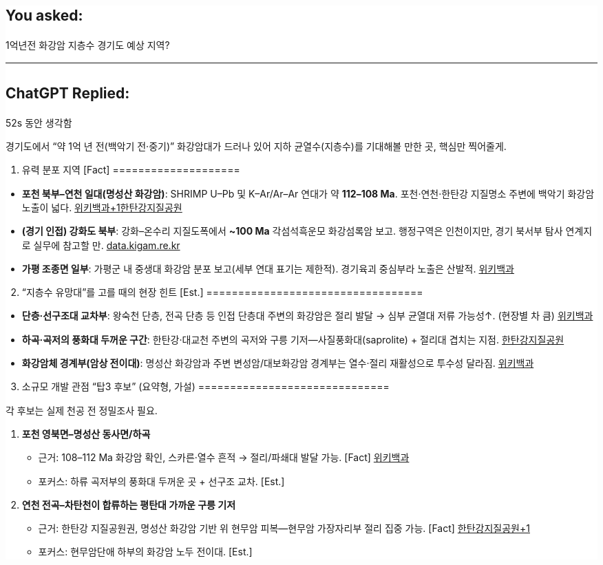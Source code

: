 ## You asked:

1억년전 화강암 지층수 경기도 예상 지역?

---

## ChatGPT Replied:

52s 동안 생각함

경기도에서 “약 1억 년 전(백악기 전·중기)” 화강암대가 드러나 있어 지하 균열수(지층수)를 기대해볼 만한 곳, 핵심만 찍어줄게.

1) 유력 분포 지역 \[Fact\]
====================

*   **포천 북부–연천 일대(명성산 화강암)**: SHRIMP U–Pb 및 K–Ar/Ar–Ar 연대가 약 **112–108 Ma**. 포천·연천·한탄강 지질명소 주변에 백악기 화강암 노출이 넓다. [위키백과+1](https://ko.wikipedia.org/wiki/%ED%8F%AC%EC%B2%9C%EC%8B%9C%EC%9D%98_%EC%A7%80%EC%A7%88?utm_source=chatgpt.com)[한탄강지질공원](https://www.hantangeopark.kr/bbs/content.php?co_id=sight_01_06&utm_source=chatgpt.com)
    
*   **(경기 인접) 강화도 북부**: 강화–온수리 지질도폭에서 **~100 Ma** 각섬석흑운모 화강섬록암 보고. 행정구역은 인천이지만, 경기 북서부 탐사 연계지로 실무에 참고할 만. [data.kigam.re.kr](https://data.kigam.re.kr/data/RP-39520?lang=ko&utm_source=chatgpt.com)
    
*   **가평 조종면 일부**: 가평군 내 중생대 화강암 분포 보고(세부 연대 표기는 제한적). 경기육괴 중심부라 노출은 산발적. [위키백과](https://ko.wikipedia.org/wiki/%EA%B0%80%ED%8F%89%EA%B5%B0%EC%9D%98_%EC%A7%80%EC%A7%88?utm_source=chatgpt.com)
    

2) “지층수 유망대”를 고를 때의 현장 힌트 \[Est.\]
==================================

*   **단층·선구조대 교차부**: 왕숙천 단층, 전곡 단층 등 인접 단층대 주변의 화강암은 절리 발달 → 심부 균열대 저류 가능성↑. (현장별 차 큼) [위키백과](https://ko.wikipedia.org/wiki/%ED%8F%AC%EC%B2%9C%EC%8B%9C%EC%9D%98_%EC%A7%80%EC%A7%88?utm_source=chatgpt.com)
    
*   **하곡·곡저의 풍화대 두꺼운 구간**: 한탄강·대교천 주변의 곡저와 구릉 기저—사질풍화대(saprolite) + 절리대 겹치는 지점. [한탄강지질공원](https://www.hantangeopark.kr/?utm_source=chatgpt.com)
    
*   **화강암체 경계부(암상 전이대)**: 명성산 화강암과 주변 변성암/대보화강암 경계부는 열수·절리 재활성으로 투수성 달라짐. [위키백과](https://ko.wikipedia.org/wiki/%ED%8F%AC%EC%B2%9C%EC%8B%9C%EC%9D%98_%EC%A7%80%EC%A7%88?utm_source=chatgpt.com)
    

3) 소규모 개발 관점 “탑3 후보” (요약형, 가설)
==============================

각 후보는 실제 천공 전 정밀조사 필요.

1.  **포천 영북면–명성산 동사면/하곡**
    
    *   근거: 108–112 Ma 화강암 확인, 스카른·열수 흔적 → 절리/파쇄대 발달 가능. \[Fact\] [위키백과](https://ko.wikipedia.org/wiki/%ED%8F%AC%EC%B2%9C%EC%8B%9C%EC%9D%98_%EC%A7%80%EC%A7%88?utm_source=chatgpt.com)
        
    *   포커스: 하류 곡저부의 풍화대 두꺼운 곳 + 선구조 교차. \[Est.\]
        
2.  **연천 전곡–차탄천이 합류하는 평탄대 가까운 구릉 기저**
    
    *   근거: 한탄강 지질공원권, 명성산 화강암 기반 위 현무암 피복—현무암 가장자리부 절리 집중 가능. \[Fact\] [한탄강지질공원+1](https://www.hantangeopark.kr/bbs/content.php?co_id=sight_01_06&utm_source=chatgpt.com)
        
    *   포커스: 현무암단애 하부의 화강암 노두 전이대. \[Est.\]
        